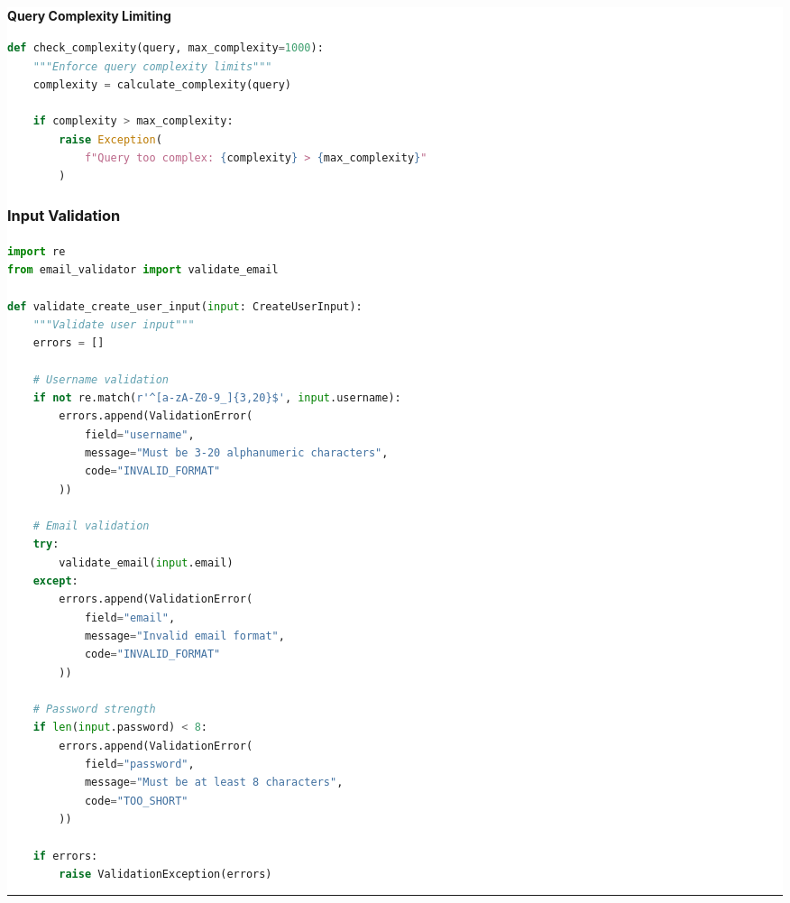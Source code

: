 **Query Complexity Limiting**

```python
def check_complexity(query, max_complexity=1000):
    """Enforce query complexity limits"""
    complexity = calculate_complexity(query)

    if complexity > max_complexity:
        raise Exception(
            f"Query too complex: {complexity} > {max_complexity}"
        )
```

### Input Validation

```python
import re
from email_validator import validate_email

def validate_create_user_input(input: CreateUserInput):
    """Validate user input"""
    errors = []

    # Username validation
    if not re.match(r'^[a-zA-Z0-9_]{3,20}$', input.username):
        errors.append(ValidationError(
            field="username",
            message="Must be 3-20 alphanumeric characters",
            code="INVALID_FORMAT"
        ))

    # Email validation
    try:
        validate_email(input.email)
    except:
        errors.append(ValidationError(
            field="email",
            message="Invalid email format",
            code="INVALID_FORMAT"
        ))

    # Password strength
    if len(input.password) < 8:
        errors.append(ValidationError(
            field="password",
            message="Must be at least 8 characters",
            code="TOO_SHORT"
        ))

    if errors:
        raise ValidationException(errors)
```

---